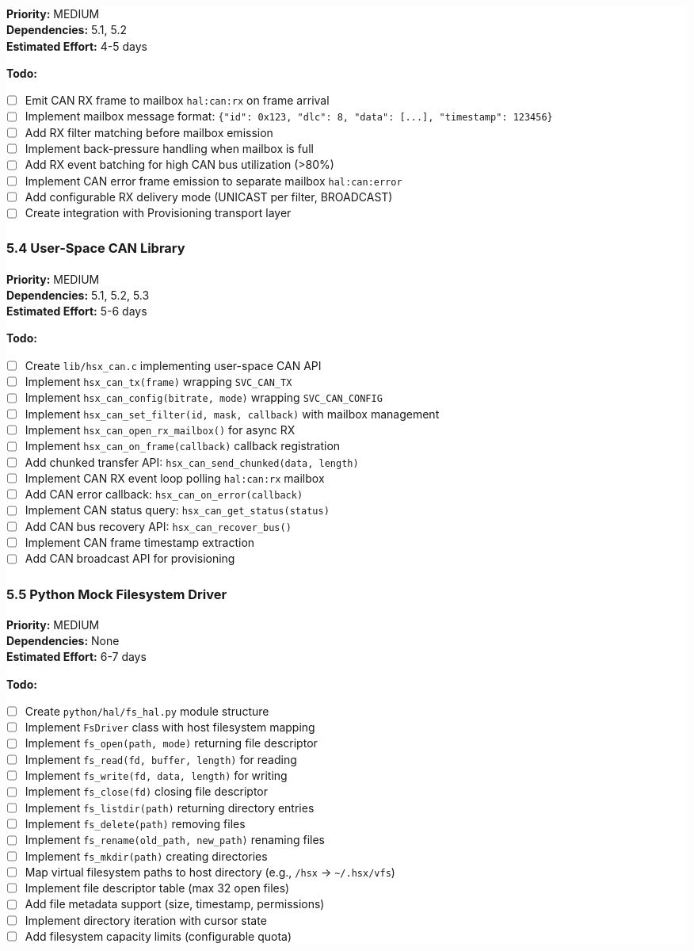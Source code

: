 **Priority:** MEDIUM  
**Dependencies:** 5.1, 5.2  
**Estimated Effort:** 4-5 days

**Todo:**
- [ ] Emit CAN RX frame to mailbox `hal:can:rx` on frame arrival
- [ ] Implement mailbox message format: `{"id": 0x123, "dlc": 8, "data": [...], "timestamp": 123456}`
- [ ] Add RX filter matching before mailbox emission
- [ ] Implement back-pressure handling when mailbox is full
- [ ] Add RX event batching for high CAN bus utilization (>80%)
- [ ] Implement CAN error frame emission to separate mailbox `hal:can:error`
- [ ] Add configurable RX delivery mode (UNICAST per filter, BROADCAST)
- [ ] Create integration with Provisioning transport layer

### 5.4 User-Space CAN Library

**Priority:** MEDIUM  
**Dependencies:** 5.1, 5.2, 5.3  
**Estimated Effort:** 5-6 days

**Todo:**
- [ ] Create `lib/hsx_can.c` implementing user-space CAN API
- [ ] Implement `hsx_can_tx(frame)` wrapping `SVC_CAN_TX`
- [ ] Implement `hsx_can_config(bitrate, mode)` wrapping `SVC_CAN_CONFIG`
- [ ] Implement `hsx_can_set_filter(id, mask, callback)` with mailbox management
- [ ] Implement `hsx_can_open_rx_mailbox()` for async RX
- [ ] Implement `hsx_can_on_frame(callback)` callback registration
- [ ] Add chunked transfer API: `hsx_can_send_chunked(data, length)`
- [ ] Implement CAN RX event loop polling `hal:can:rx` mailbox
- [ ] Add CAN error callback: `hsx_can_on_error(callback)`
- [ ] Implement CAN status query: `hsx_can_get_status(status)`
- [ ] Add CAN bus recovery API: `hsx_can_recover_bus()`
- [ ] Implement CAN frame timestamp extraction
- [ ] Add CAN broadcast API for provisioning

### 5.5 Python Mock Filesystem Driver

**Priority:** MEDIUM  
**Dependencies:** None  
**Estimated Effort:** 6-7 days

**Todo:**
- [ ] Create `python/hal/fs_hal.py` module structure
- [ ] Implement `FsDriver` class with host filesystem mapping
- [ ] Implement `fs_open(path, mode)` returning file descriptor
- [ ] Implement `fs_read(fd, buffer, length)` for reading
- [ ] Implement `fs_write(fd, data, length)` for writing
- [ ] Implement `fs_close(fd)` closing file descriptor
- [ ] Implement `fs_listdir(path)` returning directory entries
- [ ] Implement `fs_delete(path)` removing files
- [ ] Implement `fs_rename(old_path, new_path)` renaming files
- [ ] Implement `fs_mkdir(path)` creating directories
- [ ] Map virtual filesystem paths to host directory (e.g., `/hsx` → `~/.hsx/vfs`)
- [ ] Implement file descriptor table (max 32 open files)
- [ ] Add file metadata support (size, timestamp, permissions)
- [ ] Implement directory iteration with cursor state
- [ ] Add filesystem capacity limits (configurable quota)
